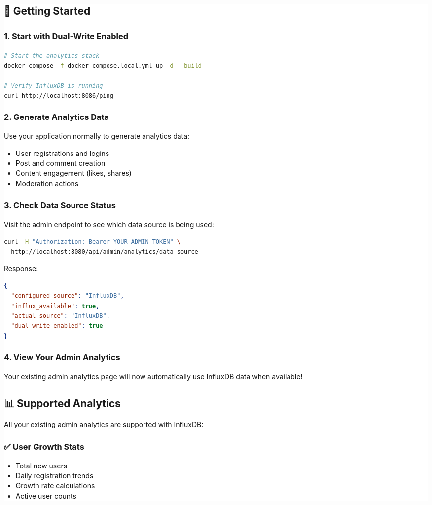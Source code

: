 ## 🚀 **Getting Started**

### **1. Start with Dual-Write Enabled**

```bash
# Start the analytics stack
docker-compose -f docker-compose.local.yml up -d --build

# Verify InfluxDB is running
curl http://localhost:8086/ping
```

### **2. Generate Analytics Data**

Use your application normally to generate analytics data:
- User registrations and logins
- Post and comment creation
- Content engagement (likes, shares)
- Moderation actions

### **3. Check Data Source Status**

Visit the admin endpoint to see which data source is being used:

```bash
curl -H "Authorization: Bearer YOUR_ADMIN_TOKEN" \
  http://localhost:8080/api/admin/analytics/data-source
```

Response:
```json
{
  "configured_source": "InfluxDB",
  "influx_available": true,
  "actual_source": "InfluxDB",
  "dual_write_enabled": true
}
```

### **4. View Your Admin Analytics**

Your existing admin analytics page will now automatically use InfluxDB data when available!

## 📊 **Supported Analytics**

All your existing admin analytics are supported with InfluxDB:

### **✅ User Growth Stats**
- Total new users
- Daily registration trends
- Growth rate calculations
- Active user counts
